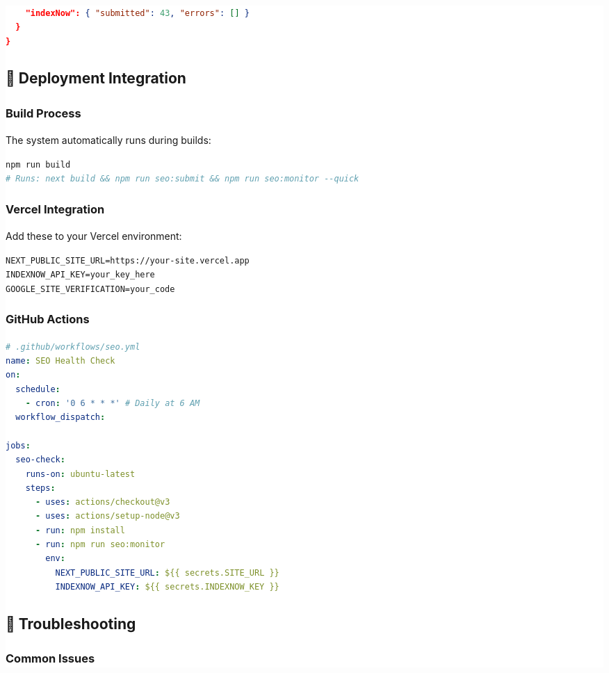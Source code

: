 ```json
    "indexNow": { "submitted": 43, "errors": [] }
  }
}
```

## 🚀 Deployment Integration

### Build Process

The system automatically runs during builds:

```bash
npm run build
# Runs: next build && npm run seo:submit && npm run seo:monitor --quick
```

### Vercel Integration

Add these to your Vercel environment:

```env
NEXT_PUBLIC_SITE_URL=https://your-site.vercel.app
INDEXNOW_API_KEY=your_key_here
GOOGLE_SITE_VERIFICATION=your_code
```

### GitHub Actions

```yaml
# .github/workflows/seo.yml
name: SEO Health Check
on:
  schedule:
    - cron: '0 6 * * *' # Daily at 6 AM
  workflow_dispatch:

jobs:
  seo-check:
    runs-on: ubuntu-latest
    steps:
      - uses: actions/checkout@v3
      - uses: actions/setup-node@v3
      - run: npm install
      - run: npm run seo:monitor
        env:
          NEXT_PUBLIC_SITE_URL: ${{ secrets.SITE_URL }}
          INDEXNOW_API_KEY: ${{ secrets.INDEXNOW_KEY }}
```

## 🐛 Troubleshooting

### Common Issues
